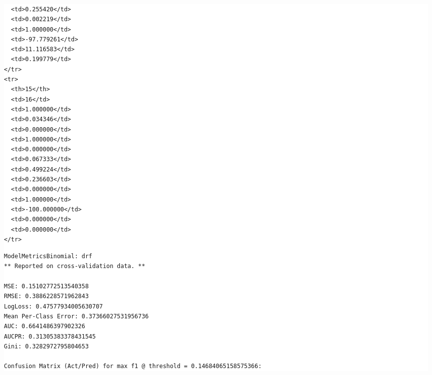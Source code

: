       <td>0.255420</td>
      <td>0.002219</td>
      <td>1.000000</td>
      <td>-97.779261</td>
      <td>11.116583</td>
      <td>0.199779</td>
    </tr>
    <tr>
      <th>15</th>
      <td>16</td>
      <td>1.000000</td>
      <td>0.034346</td>
      <td>0.000000</td>
      <td>1.000000</td>
      <td>0.000000</td>
      <td>0.067333</td>
      <td>0.499224</td>
      <td>0.236603</td>
      <td>0.000000</td>
      <td>1.000000</td>
      <td>-100.000000</td>
      <td>0.000000</td>
      <td>0.000000</td>
    </tr>
  </tbody>
</table>
</div>


    
    
    ModelMetricsBinomial: drf
    ** Reported on cross-validation data. **
    
    MSE: 0.15102772513540358
    RMSE: 0.3886228571962843
    LogLoss: 0.47577934005630707
    Mean Per-Class Error: 0.37366027531956736
    AUC: 0.6641486397902326
    AUCPR: 0.31305383378431545
    Gini: 0.3282972795804653
    
    Confusion Matrix (Act/Pred) for max f1 @ threshold = 0.14684065158575366: 
    


<div>
<style scoped>
    .dataframe tbody tr th:only-of-type {
        vertical-align: middle;
    }

    .dataframe tbody tr th {
        vertical-align: top;
    }
